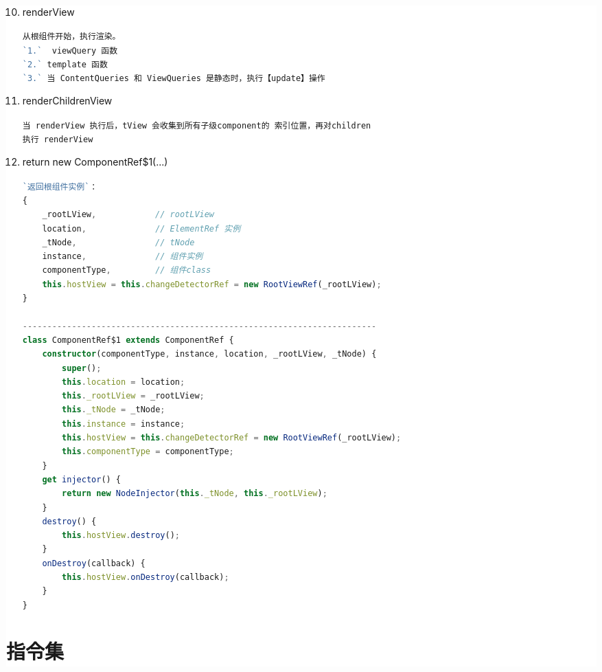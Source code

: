 10. renderView

    ```typescript
    从根组件开始，执行渲染。
    `1.`  viewQuery 函数
    `2.` template 函数
    `3.` 当 ContentQueries 和 ViewQueries 是静态时，执行【update】操作
    ```

11. renderChildrenView

    ```typescript
    当 renderView 执行后，tView 会收集到所有子级component的 索引位置，再对children
    执行 renderView
    ```

12. return new ComponentRef$1(...)

    ```typescript
    `返回根组件实例`：
    {
        _rootLView,            // rootLView
        location,              // ElementRef 实例     
        _tNode,                // tNode
        instance,              // 组件实例
        componentType,         // 组件class    
        this.hostView = this.changeDetectorRef = new RootViewRef(_rootLView);    
    }
    
    ------------------------------------------------------------------------
    class ComponentRef$1 extends ComponentRef {
        constructor(componentType, instance, location, _rootLView, _tNode) {
            super();
            this.location = location;
            this._rootLView = _rootLView;
            this._tNode = _tNode;
            this.instance = instance;
            this.hostView = this.changeDetectorRef = new RootViewRef(_rootLView);
            this.componentType = componentType;
        }
        get injector() {
            return new NodeInjector(this._tNode, this._rootLView);
        }
        destroy() {
            this.hostView.destroy();
        }
        onDestroy(callback) {
            this.hostView.onDestroy(callback);
        }
    }
    ```


# 指令集
